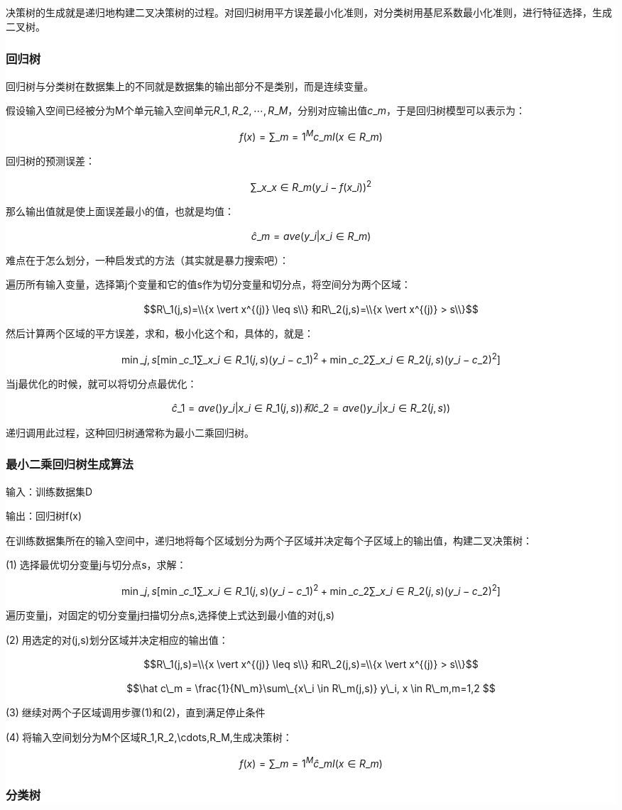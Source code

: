 决策树的生成就是递归地构建二叉决策树的过程。对回归树用平方误差最小化准则，对分类树用基尼系数最小化准则，进行特征选择，生成二叉树。

### 回归树

回归树与分类树在数据集上的不同就是数据集的输出部分不是类别，而是连续变量。

假设输入空间已经被分为M个单元输入空间单元$R\_1,R\_2,\cdots,R\_M$，分别对应输出值$c\_m$，于是回归树模型可以表示为：

$$f(x)=\sum\_{m=1}^Mc\_mI(x \in R\_m)$$

回归树的预测误差：

$$\sum\_{x\_x \in R\_m}(y\_i - f(x\_i))^2$$

那么输出值就是使上面误差最小的值，也就是均值：

$$\hat c\_m = ave(y\_i \vert x\_i \in R\_m)$$

难点在于怎么划分，一种启发式的方法（其实就是暴力搜索吧）：

遍历所有输入变量，选择第j个变量和它的值s作为切分变量和切分点，将空间分为两个区域：

$$R\_1(j,s)=\\{x \vert x^{(j)} \leq s\\} 和R\_2(j,s)=\\{x \vert x^{(j)} > s\\}$$

然后计算两个区域的平方误差，求和，极小化这个和，具体的，就是：

$$\min\_{j,s} \left [ \min\_{c\_1} \sum\_{x\_i \in R\_1(j,s)}(y\_i-c\_1)^2 + \min\_{c\_2} \sum\_{x\_i \in R\_2(j,s)}(y\_i-c\_2)^2 \right ]$$

当j最优化的时候，就可以将切分点最优化：

$$\hat c\_1 = ave()y\_i | x\_i \in R\_1(j,s)) 和 \hat c\_2 = ave()y\_i | x\_i \in R\_2(j,s))$$

递归调用此过程，这种回归树通常称为最小二乘回归树。

### 最小二乘回归树生成算法

输入：训练数据集D

输出：回归树f(x)

在训练数据集所在的输入空间中，递归地将每个区域划分为两个子区域并决定每个子区域上的输出值，构建二叉决策树：

(1) 选择最优切分变量j与切分点s，求解：

$$\min\_{j,s} \left [ \min\_{c\_1} \sum\_{x\_i \in R\_1(j,s)}(y\_i-c\_1)^2 + \min\_{c\_2} \sum\_{x\_i \in R\_2(j,s)}(y\_i-c\_2)^2 \right ]$$

遍历变量j，对固定的切分变量j扫描切分点s,选择使上式达到最小值的对(j,s)

(2) 用选定的对(j,s)划分区域并决定相应的输出值：

$$R\_1(j,s)=\\{x \vert x^{(j)} \leq s\\} 和R\_2(j,s)=\\{x \vert x^{(j)} > s\\}$$

$$\hat c\_m = \frac{1}{N\_m}\sum\_{x\_i \in R\_m(j,s)} y\_i, x \in R\_m,m=1,2 $$

(3) 继续对两个子区域调用步骤(1)和(2)，直到满足停止条件

(4) 将输入空间划分为M个区域R\_1,R\_2,\cdots,R\_M,生成决策树：

$$f(x)=\sum\_{m=1}^M \hat c\_m I(x \in R\_m)$$


### 分类树
